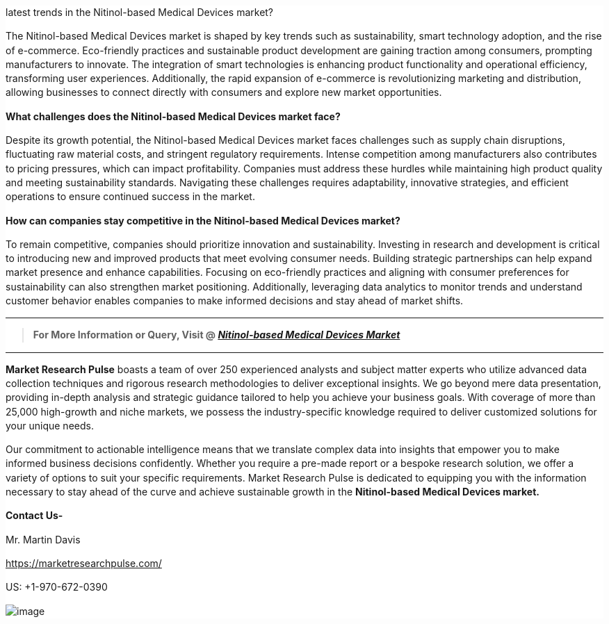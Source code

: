 latest trends in the Nitinol-based Medical Devices market?</strong></p><p>The Nitinol-based Medical Devices market is shaped by key trends such as sustainability, smart technology adoption, and the rise of e-commerce. Eco-friendly practices and sustainable product development are gaining traction among consumers, prompting manufacturers to innovate. The integration of smart technologies is enhancing product functionality and operational efficiency, transforming user experiences. Additionally, the rapid expansion of e-commerce is revolutionizing marketing and distribution, allowing businesses to connect directly with consumers and explore new market opportunities.</p><p><strong>What challenges does the Nitinol-based Medical Devices market face?</strong></p><p>Despite its growth potential, the Nitinol-based Medical Devices market faces challenges such as supply chain disruptions, fluctuating raw material costs, and stringent regulatory requirements. Intense competition among manufacturers also contributes to pricing pressures, which can impact profitability. Companies must address these hurdles while maintaining high product quality and meeting sustainability standards. Navigating these challenges requires adaptability, innovative strategies, and efficient operations to ensure continued success in the market.</p><p><strong>How can companies stay competitive in the Nitinol-based Medical Devices market?</strong></p><p>To remain competitive, companies should prioritize innovation and sustainability. Investing in research and development is critical to introducing new and improved products that meet evolving consumer needs. Building strategic partnerships can help expand market presence and enhance capabilities. Focusing on eco-friendly practices and aligning with consumer preferences for sustainability can also strengthen market positioning. Additionally, leveraging data analytics to monitor trends and understand customer behavior enables companies to make informed decisions and stay ahead of market shifts.</p><hr /><blockquote><p><strong>For More Information or Query, Visit @&nbsp;<em><a href="https://marketresearchpulse.com/report/78105/nitinol-based-medical-devices-market?utm_source=Linkedin&utm_medium=052">Nitinol-based Medical Devices Market</a></em></strong></p></blockquote><hr /><p><strong>Market Research Pulse</strong> boasts a team of over 250 experienced analysts and subject matter experts who utilize advanced data collection techniques and rigorous research methodologies to deliver exceptional insights. We go beyond mere data presentation, providing in-depth analysis and strategic guidance tailored to help you achieve your business goals. With coverage of more than 25,000 high-growth and niche markets, we possess the industry-specific knowledge required to deliver customized solutions for your unique needs.</p><p>Our commitment to actionable intelligence means that we translate complex data into insights that empower you to make informed business decisions confidently. Whether you require a pre-made report or a bespoke research solution, we offer a variety of options to suit your specific requirements. Market Research Pulse is dedicated to equipping you with the information necessary to stay ahead of the curve and achieve sustainable growth in the <strong>Nitinol-based Medical Devices market.</strong></p><p><strong>Contact Us-</strong></p><p>Mr. Martin Davis</p><p>https://marketresearchpulse.com/</p><p>US: +1-970-672-0390</p>
![image](https://github.com/user-attachments/assets/af1f2bd9-cea0-40ab-a6e7-6c60bb64d400)
